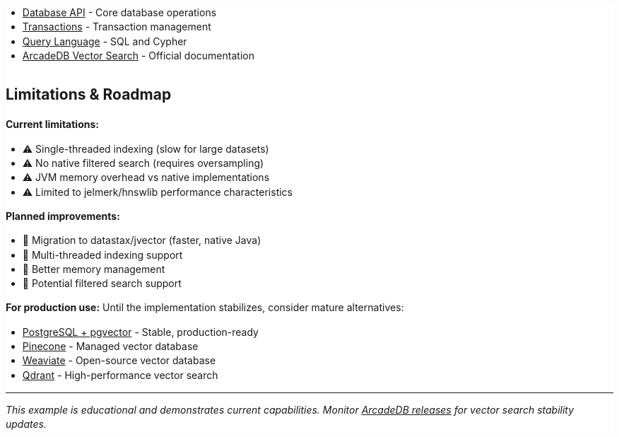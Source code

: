 - [Database API](../api/database.md) - Core database operations
- [Transactions](../api/transactions.md) - Transaction management
- [Query Language](../api/query.md) - SQL and Cypher
- [ArcadeDB Vector Search](https://docs.arcadedb.com/) - Official documentation

## Limitations & Roadmap

**Current limitations:**
- ⚠️ Single-threaded indexing (slow for large datasets)
- ⚠️ No native filtered search (requires oversampling)
- ⚠️ JVM memory overhead vs native implementations
- ⚠️ Limited to jelmerk/hnswlib performance characteristics

**Planned improvements:**
- 🚀 Migration to datastax/jvector (faster, native Java)
- 🚀 Multi-threaded indexing support
- 🚀 Better memory management
- 🚀 Potential filtered search support

**For production use:**
Until the implementation stabilizes, consider mature alternatives:
- [PostgreSQL + pgvector](https://github.com/pgvector/pgvector) - Stable, production-ready
- [Pinecone](https://www.pinecone.io/) - Managed vector database
- [Weaviate](https://weaviate.io/) - Open-source vector database
- [Qdrant](https://qdrant.tech/) - High-performance vector search

---

*This example is educational and demonstrates current capabilities. Monitor [ArcadeDB releases](https://github.com/ArcadeData/arcadedb/releases) for vector search stability updates.*
